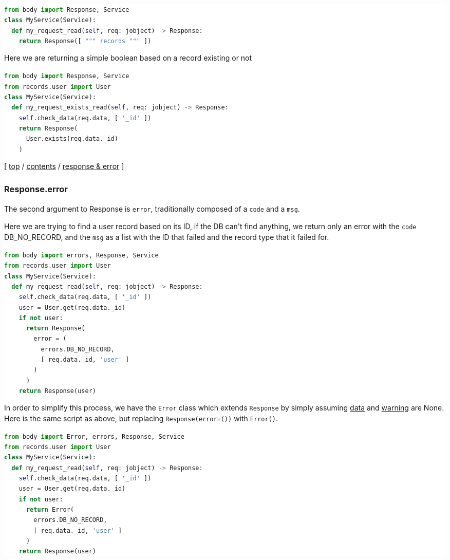 ```python
from body import Response, Service
class MyService(Service):
  def my_request_read(self, req: jobject) -> Response:
	return Response([ """ records """ ])
```

Here we are returning a simple boolean based on a record existing or not
```python
from body import Response, Service
from records.user import User
class MyService(Service):
  def my_request_exists_read(self, req: jobject) -> Response:
	self.check_data(req.data, [ '_id' ])
	return Response(
	  User.exists(req.data._id)
	)
```

[ [top](#body_oc) / [contents](#contents) / [response & error](#response--error) ]

### Response.error
The second argument to Response is `error`, traditionally composed of a `code`
and a `msg`.

Here we are trying to find a user record based on its ID, if the DB can't find
anything, we return only an error with the `code` DB_NO_RECORD, and the `msg`
as a list with the ID that failed and the record type that it failed for.

```python
from body import errors, Response, Service
from records.user import User
class MyService(Service):
  def my_request_read(self, req: jobject) -> Response:
	self.check_data(req.data, [ '_id' ])
	user = User.get(req.data._id)
	if not user:
	  return Response(
		error = (
		  errors.DB_NO_RECORD,
		  [ req.data._id, 'user' ]
		)
	  )
	return Response(user)
```

In order to simplify this process, we have the `Error` class which extends
`Response` by simply assuming [data](#responsedata) and [warning](#responsewarning)
are None. Here is the same script as above, but replacing `Response(error=())`
with `Error()`.

```python
from body import Error, errors, Response, Service
from records.user import User
class MyService(Service):
  def my_request_read(self, req: jobject) -> Response:
	self.check_data(req.data, [ '_id' ])
	user = User.get(req.data._id)
	if not user:
	  return Error(
		errors.DB_NO_RECORD,
		[ req.data._id, 'user' ]
	  )
	return Response(user)
```
